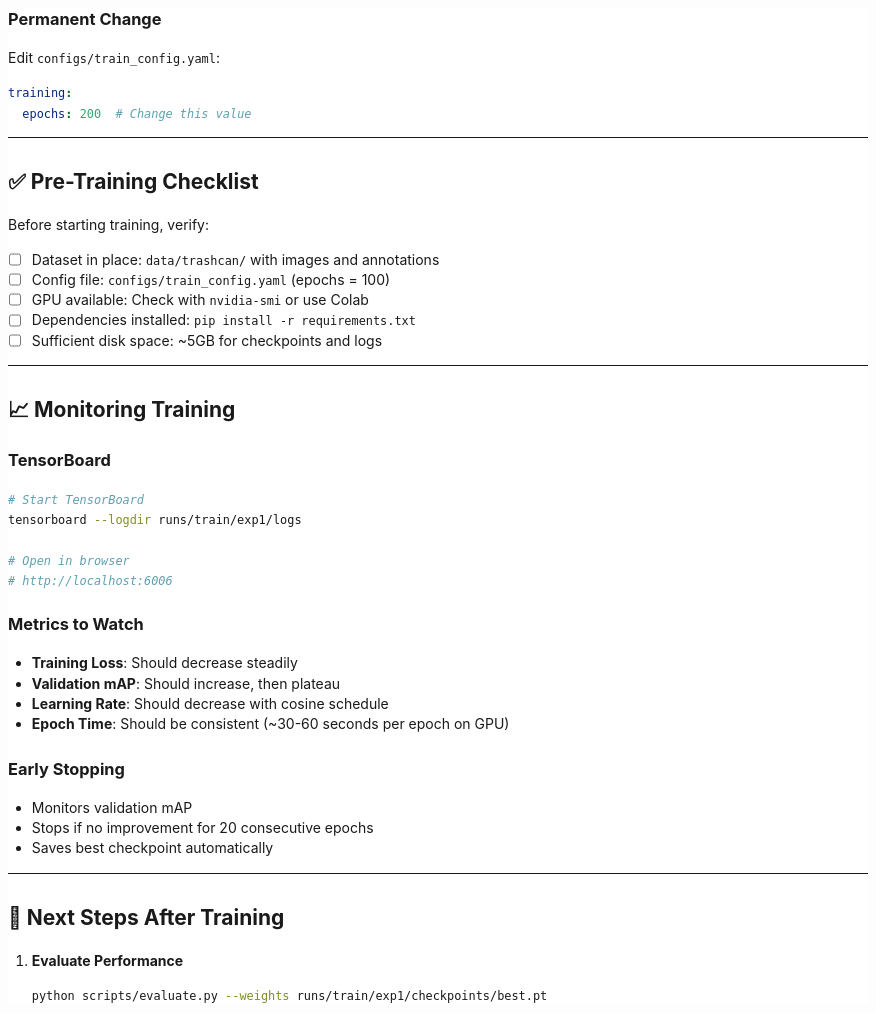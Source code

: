 ### Permanent Change
Edit `configs/train_config.yaml`:
```yaml
training:
  epochs: 200  # Change this value
```

---

## ✅ Pre-Training Checklist

Before starting training, verify:

- [ ] Dataset in place: `data/trashcan/` with images and annotations
- [ ] Config file: `configs/train_config.yaml` (epochs = 100)
- [ ] GPU available: Check with `nvidia-smi` or use Colab
- [ ] Dependencies installed: `pip install -r requirements.txt`
- [ ] Sufficient disk space: ~5GB for checkpoints and logs

---

## 📈 Monitoring Training

### TensorBoard
```bash
# Start TensorBoard
tensorboard --logdir runs/train/exp1/logs

# Open in browser
# http://localhost:6006
```

### Metrics to Watch
- **Training Loss**: Should decrease steadily
- **Validation mAP**: Should increase, then plateau
- **Learning Rate**: Should decrease with cosine schedule
- **Epoch Time**: Should be consistent (~30-60 seconds per epoch on GPU)

### Early Stopping
- Monitors validation mAP
- Stops if no improvement for 20 consecutive epochs
- Saves best checkpoint automatically

---

## 🎯 Next Steps After Training

1. **Evaluate Performance**
   ```bash
   python scripts/evaluate.py --weights runs/train/exp1/checkpoints/best.pt
   ```
